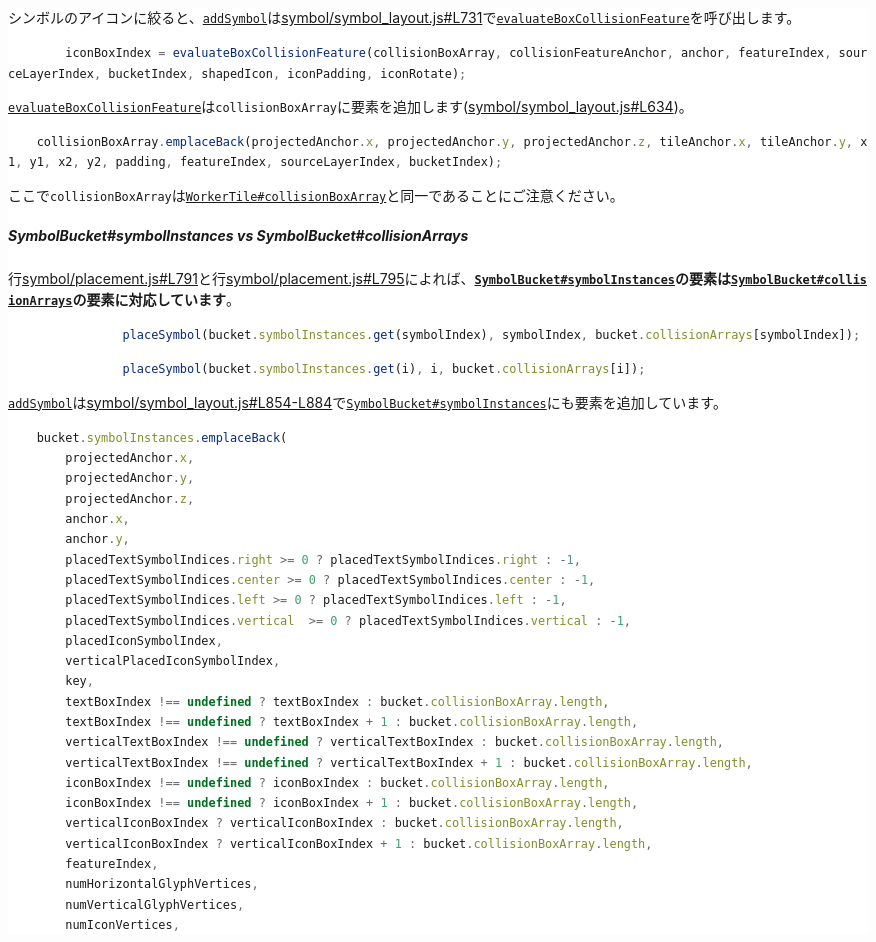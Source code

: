 シンボルのアイコンに絞ると、[`addSymbol`](#symbol_layout.addSymbol)は[symbol/symbol_layout.js#L731](https://github.com/mapbox/mapbox-gl-js/blob/e29e113ff5e1f4c073f84b8cbe546006d2fb604f/src/symbol/symbol_layout.js#L731)で[`evaluateBoxCollisionFeature`](#symbol_layout.evaluateBoxCollisionFeature)を呼び出します。
```ts
        iconBoxIndex = evaluateBoxCollisionFeature(collisionBoxArray, collisionFeatureAnchor, anchor, featureIndex, sourceLayerIndex, bucketIndex, shapedIcon, iconPadding, iconRotate);
```

[`evaluateBoxCollisionFeature`](#symbol_layout.evaluateBoxCollisionFeature)は`collisionBoxArray`に要素を追加します([symbol/symbol_layout.js#L634](https://github.com/mapbox/mapbox-gl-js/blob/e29e113ff5e1f4c073f84b8cbe546006d2fb604f/src/symbol/symbol_layout.js#L634))。
```ts
    collisionBoxArray.emplaceBack(projectedAnchor.x, projectedAnchor.y, projectedAnchor.z, tileAnchor.x, tileAnchor.y, x1, y1, x2, y2, padding, featureIndex, sourceLayerIndex, bucketIndex);
```

ここで`collisionBoxArray`は[`WorkerTile#collisionBoxArray`](#WorkerTile#collisionBoxArray)と同一であることにご注意ください。

##### SymbolBucket#symbolInstances vs SymbolBucket#collisionArrays

行[symbol/placement.js#L791](https://github.com/mapbox/mapbox-gl-js/blob/e29e113ff5e1f4c073f84b8cbe546006d2fb604f/src/symbol/placement.js#L791)と行[symbol/placement.js#L795](https://github.com/mapbox/mapbox-gl-js/blob/e29e113ff5e1f4c073f84b8cbe546006d2fb604f/src/symbol/placement.js#L795)によれば、**[`SymbolBucket#symbolInstances`](#SymbolBucket#symbolInstances)の要素は[`SymbolBucket#collisionArrays`](#SymbolBucket#collisionArrays)の要素に対応しています**。
```ts
                placeSymbol(bucket.symbolInstances.get(symbolIndex), symbolIndex, bucket.collisionArrays[symbolIndex]);
```

```ts
                placeSymbol(bucket.symbolInstances.get(i), i, bucket.collisionArrays[i]);
```


[`addSymbol`](#symbol_layout.addSymbol)は[symbol/symbol_layout.js#L854-L884](https://github.com/mapbox/mapbox-gl-js/blob/e29e113ff5e1f4c073f84b8cbe546006d2fb604f/src/symbol/symbol_layout.js#L854-L884)で[`SymbolBucket#symbolInstances`](#SymbolBucket#symbolInstances)にも要素を追加しています。
```ts
    bucket.symbolInstances.emplaceBack(
        projectedAnchor.x,
        projectedAnchor.y,
        projectedAnchor.z,
        anchor.x,
        anchor.y,
        placedTextSymbolIndices.right >= 0 ? placedTextSymbolIndices.right : -1,
        placedTextSymbolIndices.center >= 0 ? placedTextSymbolIndices.center : -1,
        placedTextSymbolIndices.left >= 0 ? placedTextSymbolIndices.left : -1,
        placedTextSymbolIndices.vertical  >= 0 ? placedTextSymbolIndices.vertical : -1,
        placedIconSymbolIndex,
        verticalPlacedIconSymbolIndex,
        key,
        textBoxIndex !== undefined ? textBoxIndex : bucket.collisionBoxArray.length,
        textBoxIndex !== undefined ? textBoxIndex + 1 : bucket.collisionBoxArray.length,
        verticalTextBoxIndex !== undefined ? verticalTextBoxIndex : bucket.collisionBoxArray.length,
        verticalTextBoxIndex !== undefined ? verticalTextBoxIndex + 1 : bucket.collisionBoxArray.length,
        iconBoxIndex !== undefined ? iconBoxIndex : bucket.collisionBoxArray.length,
        iconBoxIndex !== undefined ? iconBoxIndex + 1 : bucket.collisionBoxArray.length,
        verticalIconBoxIndex ? verticalIconBoxIndex : bucket.collisionBoxArray.length,
        verticalIconBoxIndex ? verticalIconBoxIndex + 1 : bucket.collisionBoxArray.length,
        featureIndex,
        numHorizontalGlyphVertices,
        numVerticalGlyphVertices,
        numIconVertices,
```